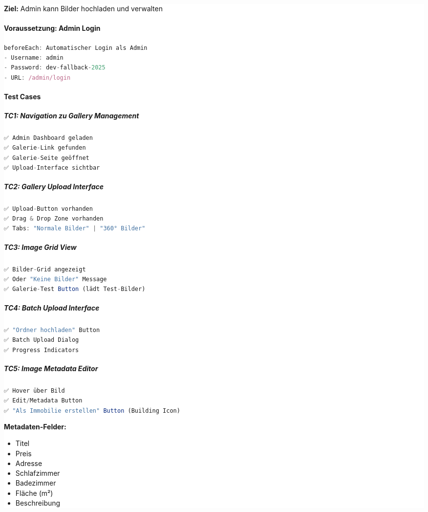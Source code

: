 **Ziel:** Admin kann Bilder hochladen und verwalten

#### Voraussetzung: Admin Login
```typescript
beforeEach: Automatischer Login als Admin
- Username: admin
- Password: dev-fallback-2025
- URL: /admin/login
```

#### Test Cases

##### TC1: Navigation zu Gallery Management
```typescript
✅ Admin Dashboard geladen
✅ Galerie-Link gefunden
✅ Galerie-Seite geöffnet
✅ Upload-Interface sichtbar
```

##### TC2: Gallery Upload Interface
```typescript
✅ Upload-Button vorhanden
✅ Drag & Drop Zone vorhanden
✅ Tabs: "Normale Bilder" | "360° Bilder"
```

##### TC3: Image Grid View
```typescript
✅ Bilder-Grid angezeigt
✅ Oder "Keine Bilder" Message
✅ Galerie-Test Button (lädt Test-Bilder)
```

##### TC4: Batch Upload Interface
```typescript
✅ "Ordner hochladen" Button
✅ Batch Upload Dialog
✅ Progress Indicators
```

##### TC5: Image Metadata Editor
```typescript
✅ Hover über Bild
✅ Edit/Metadata Button
✅ "Als Immobilie erstellen" Button (Building Icon)
```

**Metadaten-Felder:**
- Titel
- Preis
- Adresse
- Schlafzimmer
- Badezimmer
- Fläche (m²)
- Beschreibung
